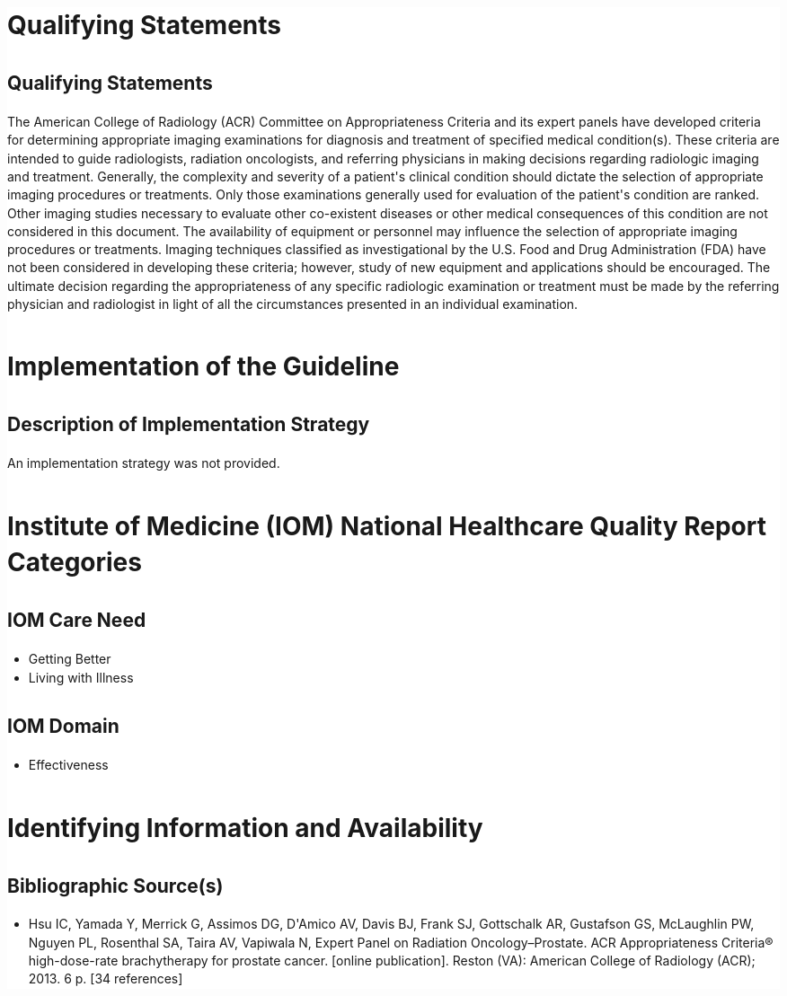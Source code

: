 

# Qualifying Statements

## Qualifying Statements



The American College of Radiology (ACR) Committee on Appropriateness Criteria and its expert panels have developed criteria for determining appropriate imaging examinations for diagnosis and treatment of specified medical condition(s). These criteria are intended to guide radiologists, radiation oncologists, and referring physicians in making decisions regarding radiologic imaging and treatment. Generally, the complexity and severity of a patient's clinical condition should dictate the selection of appropriate imaging procedures or treatments. Only those examinations generally used for evaluation of the patient's condition are ranked. Other imaging studies necessary to evaluate other co-existent diseases or other medical consequences of this condition are not considered in this document. The availability of equipment or personnel may influence the selection of appropriate imaging procedures or treatments. Imaging techniques classified as investigational by the U.S. Food and Drug Administration (FDA) have not been considered in developing these criteria; however, study of new equipment and applications should be encouraged. The ultimate decision regarding the appropriateness of any specific radiologic examination or treatment must be made by the referring physician and radiologist in light of all the circumstances presented in an individual examination.

# Implementation of the Guideline

## Description of Implementation Strategy



An implementation strategy was not provided.

# Institute of Medicine (IOM) National Healthcare Quality Report Categories

## IOM Care Need

- Getting Better
- Living with Illness

## IOM Domain

- Effectiveness

# Identifying Information and Availability

## Bibliographic Source(s)

- Hsu IC, Yamada Y, Merrick G, Assimos DG, D'Amico AV, Davis BJ, Frank SJ, Gottschalk AR, Gustafson GS, McLaughlin PW, Nguyen PL, Rosenthal SA, Taira AV, Vapiwala N, Expert Panel on Radiation Oncology–Prostate. ACR Appropriateness Criteria® high-dose-rate brachytherapy for prostate cancer. [online publication]. Reston (VA): American College of Radiology (ACR); 2013. 6 p. [34 references]
